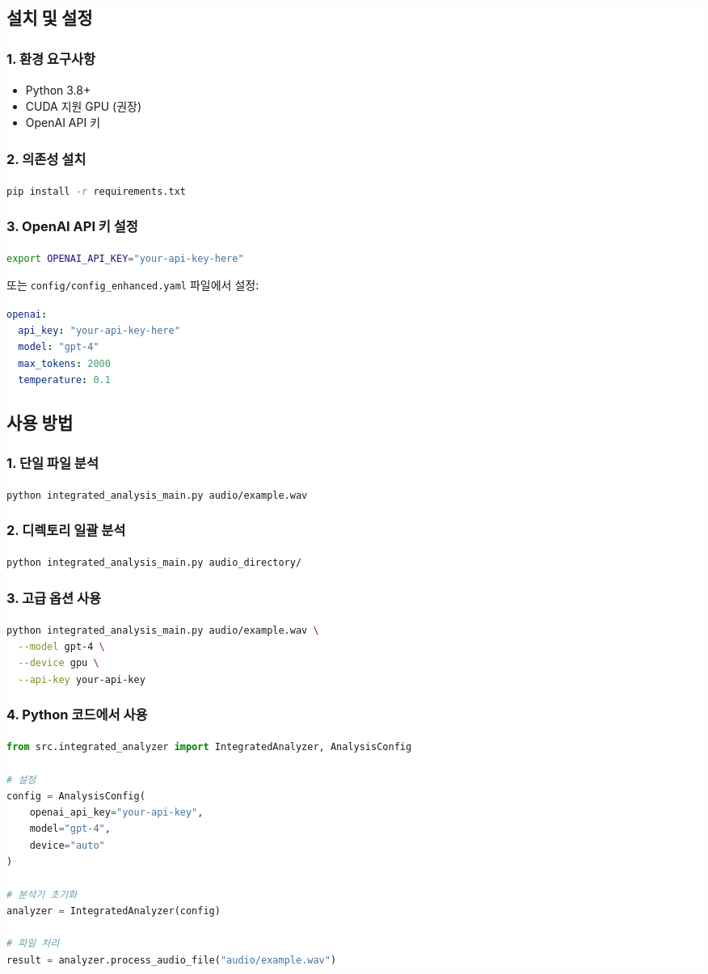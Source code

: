 ## 설치 및 설정

### 1. 환경 요구사항
- Python 3.8+
- CUDA 지원 GPU (권장)
- OpenAI API 키

### 2. 의존성 설치
```bash
pip install -r requirements.txt
```

### 3. OpenAI API 키 설정
```bash
export OPENAI_API_KEY="your-api-key-here"
```

또는 `config/config_enhanced.yaml` 파일에서 설정:
```yaml
openai:
  api_key: "your-api-key-here"
  model: "gpt-4"
  max_tokens: 2000
  temperature: 0.1
```

## 사용 방법

### 1. 단일 파일 분석
```bash
python integrated_analysis_main.py audio/example.wav
```

### 2. 디렉토리 일괄 분석
```bash
python integrated_analysis_main.py audio_directory/
```

### 3. 고급 옵션 사용
```bash
python integrated_analysis_main.py audio/example.wav \
  --model gpt-4 \
  --device gpu \
  --api-key your-api-key
```

### 4. Python 코드에서 사용
```python
from src.integrated_analyzer import IntegratedAnalyzer, AnalysisConfig

# 설정
config = AnalysisConfig(
    openai_api_key="your-api-key",
    model="gpt-4",
    device="auto"
)

# 분석기 초기화
analyzer = IntegratedAnalyzer(config)

# 파일 처리
result = analyzer.process_audio_file("audio/example.wav")

```